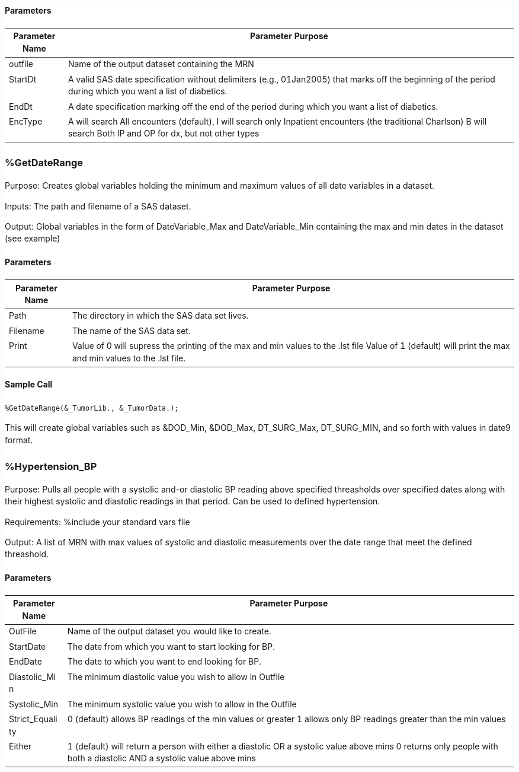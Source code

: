 #### Parameters
|Parameter Name|Parameter Purpose|
|--------------|-----------------|
|outfile|Name of the output dataset containing the MRN|
|StartDt|A valid SAS date specification without delimiters (e.g., 01Jan2005) that marks off the beginning of the period during which you want a list of diabetics.|
|EndDt|A date specification marking off the end of the period during which you want a list of diabetics.|
|EncType|A will search All encounters (default), I will search only Inpatient encounters (the traditional Charlson) B will search Both IP and OP for dx, but not other types|

### %GetDateRange

Purpose: Creates global variables holding the minimum and maximum values of all date variables in a dataset.

Inputs: The path and filename of a SAS dataset.

Output: Global variables in the form of DateVariable\_Max and DateVariable\_Min containing the max and min dates in the dataset (see example)

#### Parameters
|Parameter Name|Parameter Purpose|
|--------------|-----------------|
|Path|The directory in which the SAS data set lives.|
|Filename|The name of the SAS data set.|
|Print|Value of 0 will supress the printing of the max and min values to the .lst file Value of 1 (default) will print the max and min values to the .lst file.|

#### Sample Call

```sas
%GetDateRange(&_TumorLib., &_TumorData.);
```

This will create global variables such as &DOD\_Min, &DOD\_Max, DT\_SURG\_Max, DT\_SURG\_MIN, and so forth with values in date9 format.

### %Hypertension\_BP

Purpose: Pulls all people with a systolic and-or diastolic BP reading above specified threasholds over specified dates along with their highest systolic and diastolic readings in that period. Can be used to defined hypertension.

Requirements: %include your standard vars file

Output: A list of MRN with max values of systolic and diastolic measurements over the date range that meet the defined threashold.

#### Parameters
|Parameter Name|Parameter Purpose|
|--------------|-----------------|
|OutFile|Name of the output dataset you would like to create.|
|StartDate|The date from which you want to start looking for BP.|
|EndDate|The date to which you want to end looking for BP.|
|Diastolic\_Min|The minimum diastolic value you wish to allow in Outfile|
|Systolic\_Min|The minimum systolic value you wish to allow in the Outfile|
|Strict\_Equality|0 (default) allows BP readings of the min values or greater 1 allows only BP readings greater than the min values|
|Either|1 (default) will return a person with either a diastolic OR a systolic value above mins 0 returns only people with both a diastolic AND a systolic value above mins|

